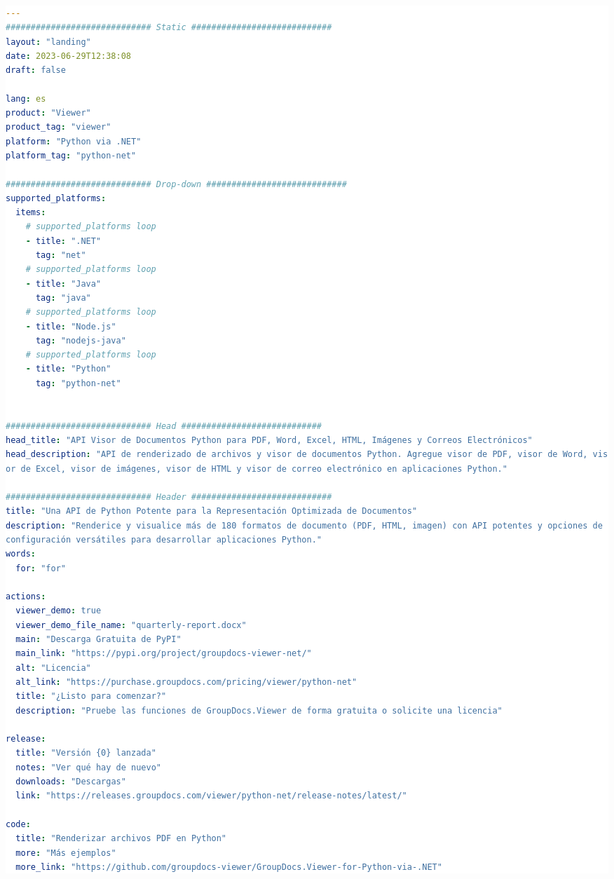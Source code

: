 ```yaml
---
############################# Static ############################
layout: "landing"
date: 2023-06-29T12:38:08
draft: false

lang: es
product: "Viewer"
product_tag: "viewer"
platform: "Python via .NET"
platform_tag: "python-net"

############################# Drop-down ############################
supported_platforms:
  items:
    # supported_platforms loop
    - title: ".NET"
      tag: "net"
    # supported_platforms loop
    - title: "Java"
      tag: "java"
    # supported_platforms loop
    - title: "Node.js"
      tag: "nodejs-java" 
    # supported_platforms loop
    - title: "Python"
      tag: "python-net" 


############################# Head ############################
head_title: "API Visor de Documentos Python para PDF, Word, Excel, HTML, Imágenes y Correos Electrónicos"
head_description: "API de renderizado de archivos y visor de documentos Python. Agregue visor de PDF, visor de Word, visor de Excel, visor de imágenes, visor de HTML y visor de correo electrónico en aplicaciones Python."

############################# Header ############################
title: "Una API de Python Potente para la Representación Optimizada de Documentos"
description: "Renderice y visualice más de 180 formatos de documento (PDF, HTML, imagen) con API potentes y opciones de configuración versátiles para desarrollar aplicaciones Python."
words:
  for: "for"

actions:
  viewer_demo: true
  viewer_demo_file_name: "quarterly-report.docx"
  main: "Descarga Gratuita de PyPI"
  main_link: "https://pypi.org/project/groupdocs-viewer-net/"
  alt: "Licencia"
  alt_link: "https://purchase.groupdocs.com/pricing/viewer/python-net"
  title: "¿Listo para comenzar?"
  description: "Pruebe las funciones de GroupDocs.Viewer de forma gratuita o solicite una licencia"

release:
  title: "Versión {0} lanzada"
  notes: "Ver qué hay de nuevo"
  downloads: "Descargas"
  link: "https://releases.groupdocs.com/viewer/python-net/release-notes/latest/"

code:
  title: "Renderizar archivos PDF en Python"
  more: "Más ejemplos"
  more_link: "https://github.com/groupdocs-viewer/GroupDocs.Viewer-for-Python-via-.NET"
```